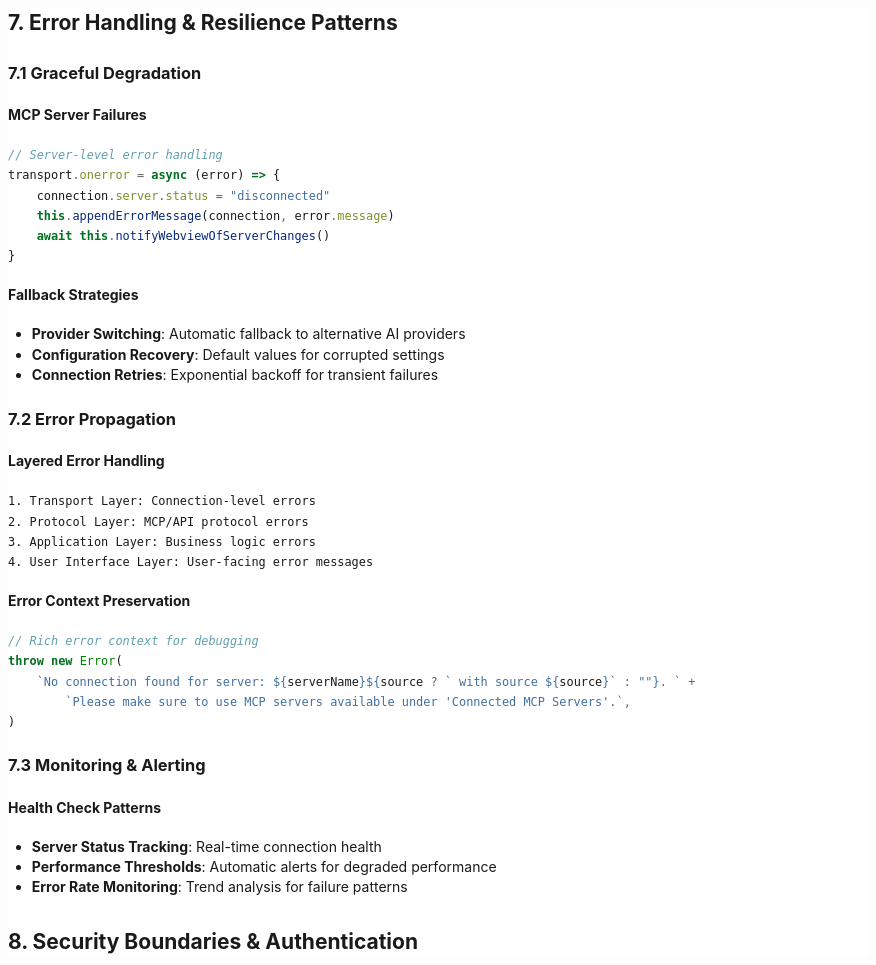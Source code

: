 
## 7. Error Handling & Resilience Patterns

### 7.1 Graceful Degradation

#### MCP Server Failures

```typescript
// Server-level error handling
transport.onerror = async (error) => {
	connection.server.status = "disconnected"
	this.appendErrorMessage(connection, error.message)
	await this.notifyWebviewOfServerChanges()
}
```

#### Fallback Strategies

- **Provider Switching**: Automatic fallback to alternative AI providers
- **Configuration Recovery**: Default values for corrupted settings
- **Connection Retries**: Exponential backoff for transient failures

### 7.2 Error Propagation

#### Layered Error Handling

```
1. Transport Layer: Connection-level errors
2. Protocol Layer: MCP/API protocol errors
3. Application Layer: Business logic errors
4. User Interface Layer: User-facing error messages
```

#### Error Context Preservation

```typescript
// Rich error context for debugging
throw new Error(
	`No connection found for server: ${serverName}${source ? ` with source ${source}` : ""}. ` +
		`Please make sure to use MCP servers available under 'Connected MCP Servers'.`,
)
```

### 7.3 Monitoring & Alerting

#### Health Check Patterns

- **Server Status Tracking**: Real-time connection health
- **Performance Thresholds**: Automatic alerts for degraded performance
- **Error Rate Monitoring**: Trend analysis for failure patterns

## 8. Security Boundaries & Authentication
